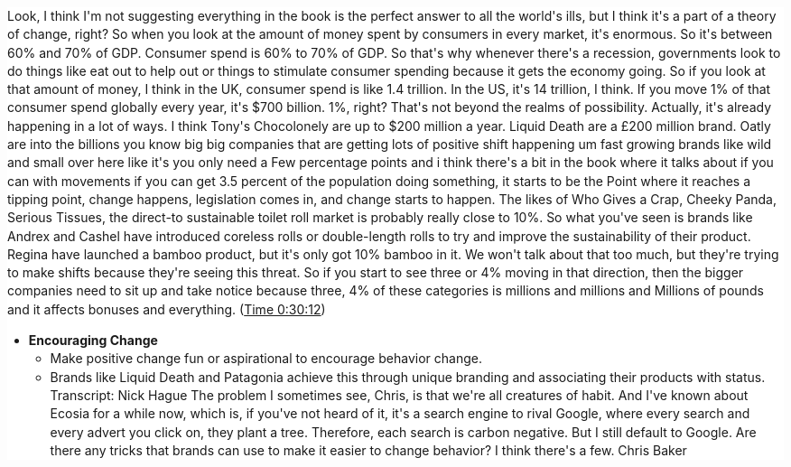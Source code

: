   Look, I think I'm not suggesting everything in the book is the perfect answer to all the world's ills, but I think it's a part of a theory of change, right? So when you look at the amount of money spent by consumers in every market, it's enormous. So it's between 60% and 70% of GDP. Consumer spend is 60% to 70% of GDP. So that's why whenever there's a recession, governments look to do things like eat out to help out or things to stimulate consumer spending because it gets the economy going. So if you look at that amount of money, I think in the UK, consumer spend is like 1.4 trillion. In the US, it's 14 trillion, I think. If you move 1% of that consumer spend globally every year, it's $700 billion. 1%, right? That's not beyond the realms of possibility. Actually, it's already happening in a lot of ways. I think Tony's Chocolonely are up to $200 million a year. Liquid Death are a £200 million brand. Oatly are into the billions you know big big companies that are getting lots of positive shift happening um fast growing brands like wild and small over here like it's you only need a Few percentage points and i think there's a bit in the book where it talks about if you can with movements if you can get 3.5 percent of the population doing something, it starts to be the Point where it reaches a tipping point, change happens, legislation comes in, and change starts to happen. The likes of Who Gives a Crap, Cheeky Panda, Serious Tissues, the direct-to sustainable toilet roll market is probably really close to 10%. So what you've seen is brands like Andrex and Cashel have introduced coreless rolls or double-length rolls to try and improve the sustainability of their product. Regina have launched a bamboo product, but it's only got 10% bamboo in it. We won't talk about that too much, but they're trying to make shifts because they're seeing this threat. So if you start to see three or 4% moving in that direction, then the bigger companies need to sit up and take notice because three, 4% of these categories is millions and millions and Millions of pounds and it affects bonuses and everything. ([Time 0:30:12](https://share.snipd.com/snip/d5f6e228-d43b-41a0-b5a8-808b4f1c384c))
- **Encouraging Change**
  - Make positive change fun or aspirational to encourage behavior change.
  - Brands like Liquid Death and Patagonia achieve this through unique branding and associating their products with status.
  Transcript:
  Nick Hague
  The problem I sometimes see, Chris, is that we're all creatures of habit. And I've known about Ecosia for a while now, which is, if you've not heard of it, it's a search engine to rival Google, where every search and every advert you click on, they plant a tree. Therefore, each search is carbon negative. But I still default to Google. Are there any tricks that brands can use to make it easier to change behavior? I think there's a few.
  Chris Baker
